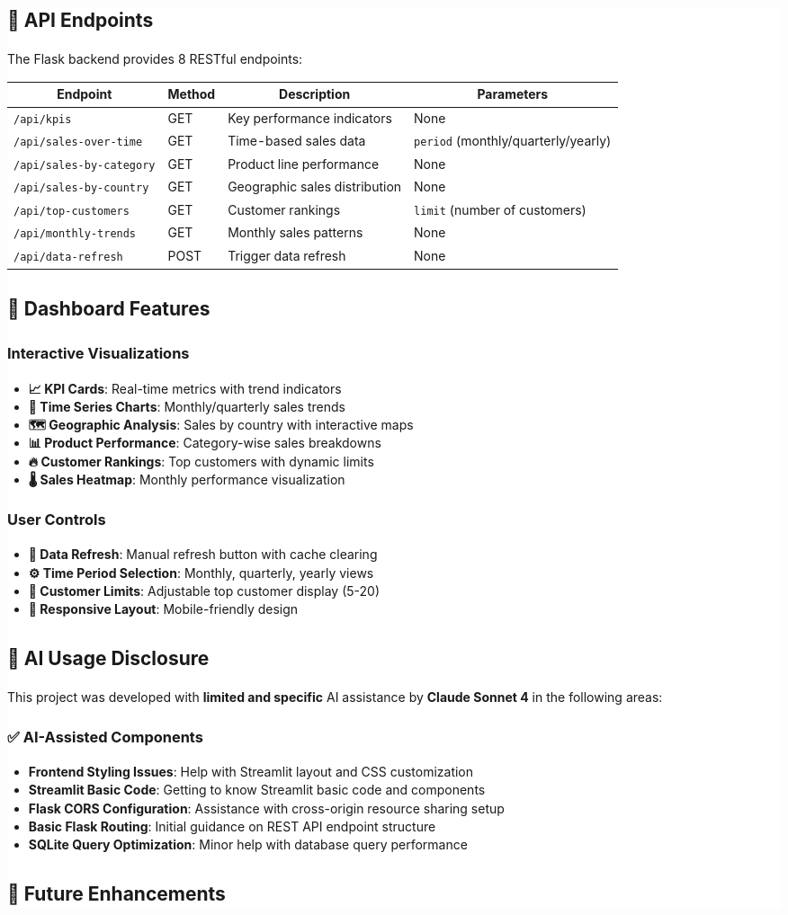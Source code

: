 ## 🔌 API Endpoints

The Flask backend provides 8 RESTful endpoints:

| Endpoint | Method | Description | Parameters |
|----------|--------|-------------|------------|
| `/api/kpis` | GET | Key performance indicators | None |
| `/api/sales-over-time` | GET | Time-based sales data | `period` (monthly/quarterly/yearly) |
| `/api/sales-by-category` | GET | Product line performance | None |
| `/api/sales-by-country` | GET | Geographic sales distribution | None |
| `/api/top-customers` | GET | Customer rankings | `limit` (number of customers) |
| `/api/monthly-trends` | GET | Monthly sales patterns | None |
| `/api/data-refresh` | POST | Trigger data refresh | None |

## 🎨 Dashboard Features

### Interactive Visualizations
- **📈 KPI Cards**: Real-time metrics with trend indicators
- **📅 Time Series Charts**: Monthly/quarterly sales trends
- **🗺️ Geographic Analysis**: Sales by country with interactive maps
- **📊 Product Performance**: Category-wise sales breakdowns
- **🔥 Customer Rankings**: Top customers with dynamic limits
- **🌡️ Sales Heatmap**: Monthly performance visualization

### User Controls
- **🔄 Data Refresh**: Manual refresh button with cache clearing
- **⚙️ Time Period Selection**: Monthly, quarterly, yearly views
- **🎯 Customer Limits**: Adjustable top customer display (5-20)
- **📱 Responsive Layout**: Mobile-friendly design

## 🤖 AI Usage Disclosure

This project was developed with **limited and specific** AI assistance by **Claude Sonnet 4** in the following areas:

### ✅ AI-Assisted Components
- **Frontend Styling Issues**: Help with Streamlit layout and CSS customization
- **Streamlit Basic Code**: Getting to know Streamlit basic code and components
- **Flask CORS Configuration**: Assistance with cross-origin resource sharing setup
- **Basic Flask Routing**: Initial guidance on REST API endpoint structure
- **SQLite Query Optimization**: Minor help with database query performance

## 🚀 Future Enhancements

